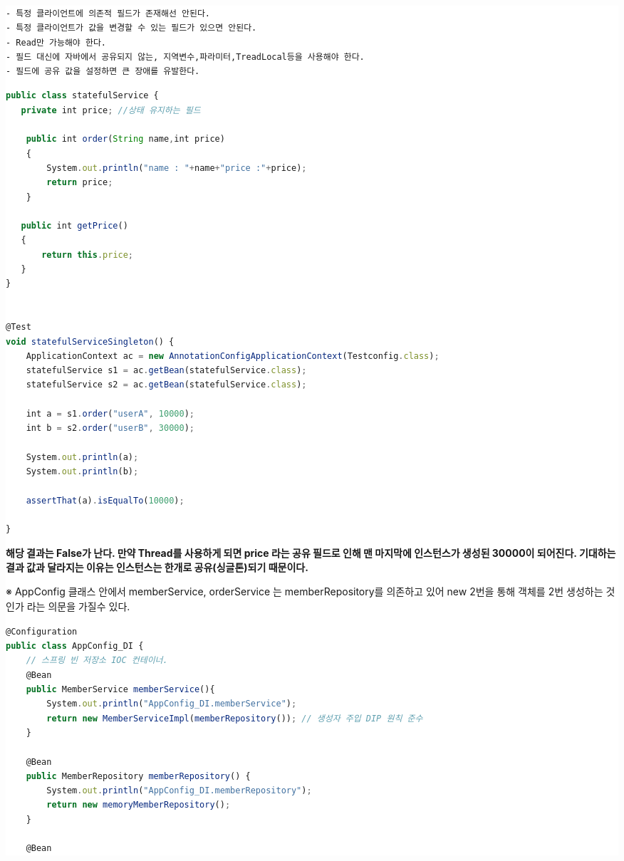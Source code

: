     - 특정 클라이언트에 의존적 필드가 존재해선 안된다.
    - 특정 클라이언트가 값을 변경할 수 있는 필드가 있으면 안된다.
    - Read만 가능해야 한다.
    - 필드 대신에 자바에서 공유되지 않는, 지역변수,파라미터,TreadLocal등을 사용해야 한다.
    - 필드에 공유 값을 설정하면 큰 장애를 유발한다.
    

```javascript
public class statefulService {
   private int price; //상태 유지하는 필드

    public int order(String name,int price)
    {
        System.out.println("name : "+name+"price :"+price);
        return price;
    }

   public int getPrice()
   {
       return this.price;
   }
}


@Test
void statefulServiceSingleton() {
    ApplicationContext ac = new AnnotationConfigApplicationContext(Testconfig.class);
    statefulService s1 = ac.getBean(statefulService.class);
    statefulService s2 = ac.getBean(statefulService.class);

    int a = s1.order("userA", 10000);
    int b = s2.order("userB", 30000);

    System.out.println(a);
    System.out.println(b);

    assertThat(a).isEqualTo(10000);

}

```
**해당 결과는 False가 난다.
만약 Thread를 사용하게 되면 price 라는 공유 필드로 인해 맨 마지막에 인스턴스가 생성된 30000이 되어진다.
기대하는 결과 값과 달라지는 이유는 인스턴스는 한개로 공유(싱글톤)되기 때문이다.**


※ AppConfig 클래스 안에서 memberService, orderService 는 memberRepository를 의존하고 있어 new 2번을 통해 객체를 2번 생성하는 것인가 라는 의문을 가질수 있다.


```javascript
@Configuration
public class AppConfig_DI {
    // 스프링 빈 저장소 IOC 컨테이너.
    @Bean
    public MemberService memberService(){
        System.out.println("AppConfig_DI.memberService");
        return new MemberServiceImpl(memberRepository()); // 생성자 주입 DIP 원칙 준수
    }

    @Bean
    public MemberRepository memberRepository() {
        System.out.println("AppConfig_DI.memberRepository");
        return new memoryMemberRepository();
    }

    @Bean
```